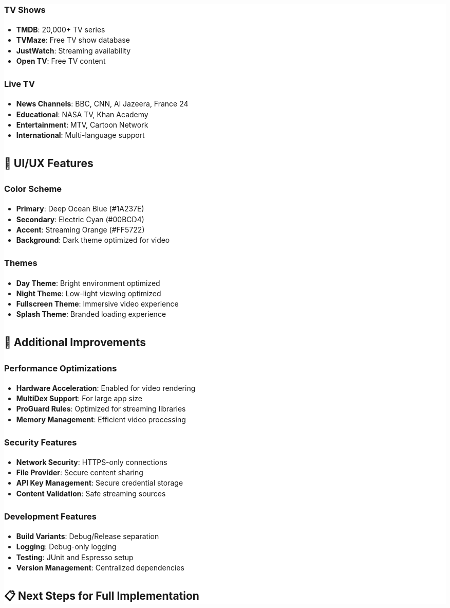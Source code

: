 ### TV Shows
- **TMDB**: 20,000+ TV series
- **TVMaze**: Free TV show database
- **JustWatch**: Streaming availability
- **Open TV**: Free TV content

### Live TV
- **News Channels**: BBC, CNN, Al Jazeera, France 24
- **Educational**: NASA TV, Khan Academy
- **Entertainment**: MTV, Cartoon Network
- **International**: Multi-language support

## 🎨 UI/UX Features

### Color Scheme
- **Primary**: Deep Ocean Blue (#1A237E)
- **Secondary**: Electric Cyan (#00BCD4)
- **Accent**: Streaming Orange (#FF5722)
- **Background**: Dark theme optimized for video

### Themes
- **Day Theme**: Bright environment optimized
- **Night Theme**: Low-light viewing optimized
- **Fullscreen Theme**: Immersive video experience
- **Splash Theme**: Branded loading experience

## 🚀 Additional Improvements

### Performance Optimizations
- **Hardware Acceleration**: Enabled for video rendering
- **MultiDex Support**: For large app size
- **ProGuard Rules**: Optimized for streaming libraries
- **Memory Management**: Efficient video processing

### Security Features
- **Network Security**: HTTPS-only connections
- **File Provider**: Secure content sharing
- **API Key Management**: Secure credential storage
- **Content Validation**: Safe streaming sources

### Development Features
- **Build Variants**: Debug/Release separation
- **Logging**: Debug-only logging
- **Testing**: JUnit and Espresso setup
- **Version Management**: Centralized dependencies

## 📋 Next Steps for Full Implementation
